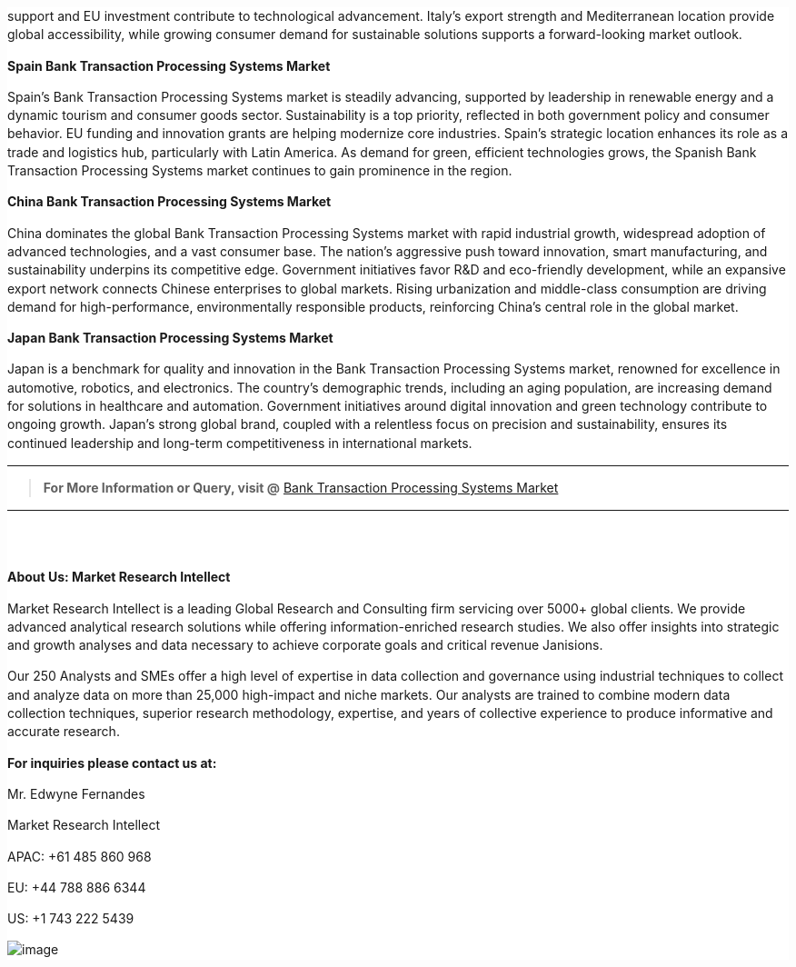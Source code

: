 support and EU investment contribute to technological advancement. Italy&rsquo;s export strength and Mediterranean location provide global accessibility, while growing consumer demand for sustainable solutions supports a forward-looking market outlook.</p><p class="" data-start="4424" data-end="4975"><strong data-start="4424" data-end="4445">Spain Bank Transaction Processing Systems Market</strong></p><p class="" data-start="4424" data-end="4975">Spain&rsquo;s Bank Transaction Processing Systems market is steadily advancing, supported by leadership in renewable energy and a dynamic tourism and consumer goods sector. Sustainability is a top priority, reflected in both government policy and consumer behavior. EU funding and innovation grants are helping modernize core industries. Spain&rsquo;s strategic location enhances its role as a trade and logistics hub, particularly with Latin America. As demand for green, efficient technologies grows, the Spanish Bank Transaction Processing Systems market continues to gain prominence in the region.</p><p class="" data-start="4977" data-end="5589"><strong data-start="4977" data-end="4998">China Bank Transaction Processing Systems Market</strong></p><p class="" data-start="4977" data-end="5589">China dominates the global Bank Transaction Processing Systems market with rapid industrial growth, widespread adoption of advanced technologies, and a vast consumer base. The nation&rsquo;s aggressive push toward innovation, smart manufacturing, and sustainability underpins its competitive edge. Government initiatives favor R&amp;D and eco-friendly development, while an expansive export network connects Chinese enterprises to global markets. Rising urbanization and middle-class consumption are driving demand for high-performance, environmentally responsible products, reinforcing China&rsquo;s central role in the global market.</p><p class="" data-start="5591" data-end="6162"><strong data-start="5591" data-end="5612">Japan Bank Transaction Processing Systems Market</strong></p><p class="" data-start="5591" data-end="6162">Japan is a benchmark for quality and innovation in the Bank Transaction Processing Systems market, renowned for excellence in automotive, robotics, and electronics. The country&rsquo;s demographic trends, including an aging population, are increasing demand for solutions in healthcare and automation. Government initiatives around digital innovation and green technology contribute to ongoing growth. Japan&rsquo;s strong global brand, coupled with a relentless focus on precision and sustainability, ensures its continued leadership and long-term competitiveness in international markets.</p><hr /><blockquote><p><span class="font-[700]"><strong>For More Information or Query, visit&nbsp;@</strong>&nbsp;</span><span class="font-[700]"><a href="https://www.marketresearchintellect.com/product/bank-transaction-processing-systems-market/?utm_source=Linkedin&utm_medium=019" target="_blank" data-tracking-control-name="article-ssr-frontend-pulse_little-text-block" data-tracking-will-navigate="" data-test-link="">Bank Transaction Processing Systems Market</a></span></p></blockquote><hr /><h3>&nbsp;</h3><p><strong><span class="font-[700]">About Us: Market Research Intellect</span></strong></p><p><span class="">Market Research Intellect is a leading Global Research and Consulting firm servicing over 5000+ global clients. We provide advanced analytical research solutions while offering information-enriched research studies.&nbsp;</span>We also offer insights into strategic and growth analyses and data necessary to achieve corporate goals and critical revenue Janisions.</p><p><span class="">Our 250 Analysts and SMEs offer a high level of expertise in data collection and governance using industrial techniques to collect and analyze data on more than 25,000 high-impact and niche markets. Our analysts are trained to combine modern data collection techniques, superior research methodology, expertise, and years of collective experience to produce informative and accurate research.</span></p><p><strong>For inquiries please contact us at:</strong></p><p>Mr. Edwyne Fernandes</p><p>Market Research Intellect</p><p>APAC: +61 485 860 968</p><p>EU: +44 788 886 6344</p><p>US: +1 743 222 5439</p>
![image](https://github.com/user-attachments/assets/f8c87d04-a77f-4ee2-bc7d-bca6a65c6b63)
